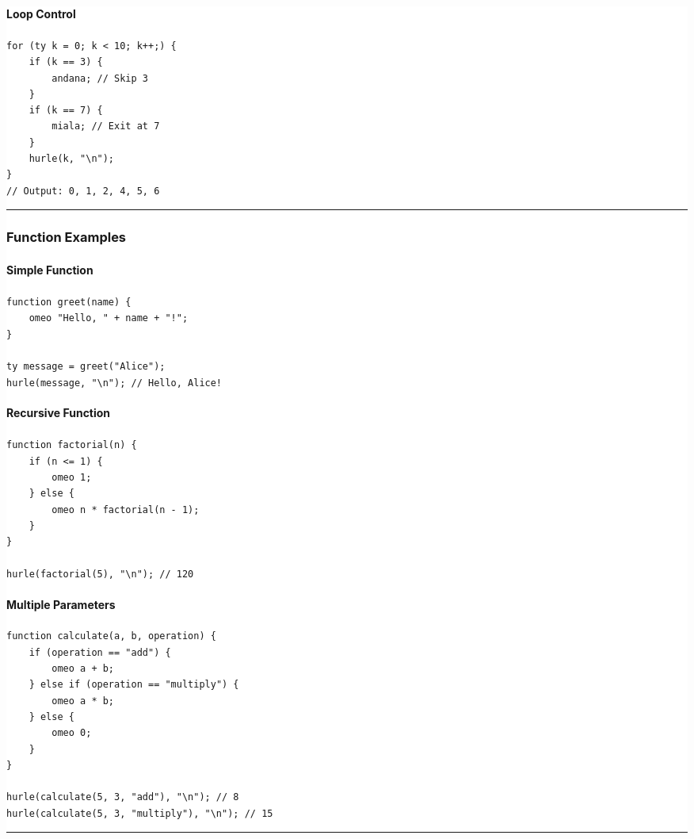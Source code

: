 #### Loop Control
```fg
for (ty k = 0; k < 10; k++;) {
    if (k == 3) {
        andana; // Skip 3
    }
    if (k == 7) {
        miala; // Exit at 7
    }
    hurle(k, "\n");
}
// Output: 0, 1, 2, 4, 5, 6
```

---

### Function Examples

#### Simple Function
```fg
function greet(name) {
    omeo "Hello, " + name + "!";
}

ty message = greet("Alice");
hurle(message, "\n"); // Hello, Alice!
```

#### Recursive Function
```fg
function factorial(n) {
    if (n <= 1) {
        omeo 1;
    } else {
        omeo n * factorial(n - 1);
    }
}

hurle(factorial(5), "\n"); // 120
```

#### Multiple Parameters
```fg
function calculate(a, b, operation) {
    if (operation == "add") {
        omeo a + b;
    } else if (operation == "multiply") {
        omeo a * b;
    } else {
        omeo 0;
    }
}

hurle(calculate(5, 3, "add"), "\n"); // 8
hurle(calculate(5, 3, "multiply"), "\n"); // 15
```

---